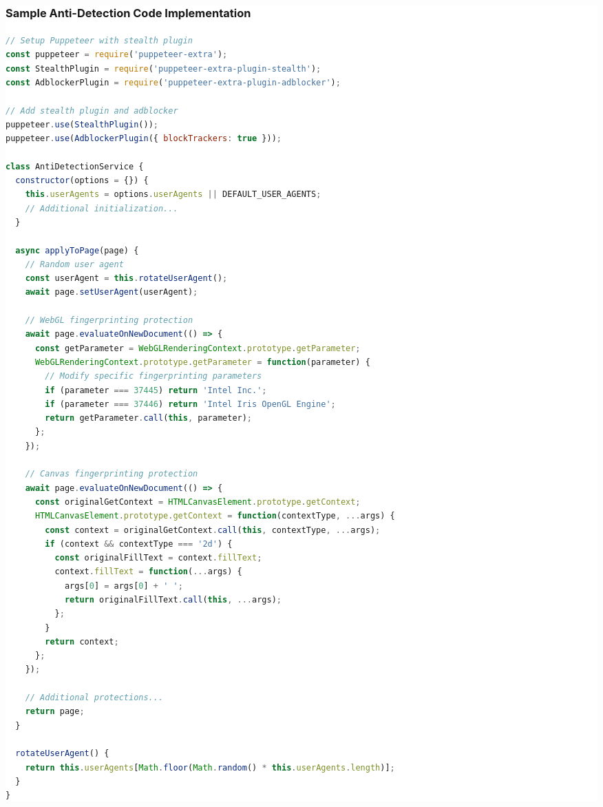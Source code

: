 ### Sample Anti-Detection Code Implementation

```javascript
// Setup Puppeteer with stealth plugin
const puppeteer = require('puppeteer-extra');
const StealthPlugin = require('puppeteer-extra-plugin-stealth');
const AdblockerPlugin = require('puppeteer-extra-plugin-adblocker');

// Add stealth plugin and adblocker
puppeteer.use(StealthPlugin());
puppeteer.use(AdblockerPlugin({ blockTrackers: true }));

class AntiDetectionService {
  constructor(options = {}) {
    this.userAgents = options.userAgents || DEFAULT_USER_AGENTS;
    // Additional initialization...
  }
  
  async applyToPage(page) {
    // Random user agent
    const userAgent = this.rotateUserAgent();
    await page.setUserAgent(userAgent);
    
    // WebGL fingerprinting protection
    await page.evaluateOnNewDocument(() => {
      const getParameter = WebGLRenderingContext.prototype.getParameter;
      WebGLRenderingContext.prototype.getParameter = function(parameter) {
        // Modify specific fingerprinting parameters
        if (parameter === 37445) return 'Intel Inc.';
        if (parameter === 37446) return 'Intel Iris OpenGL Engine';
        return getParameter.call(this, parameter);
      };
    });
    
    // Canvas fingerprinting protection
    await page.evaluateOnNewDocument(() => {
      const originalGetContext = HTMLCanvasElement.prototype.getContext;
      HTMLCanvasElement.prototype.getContext = function(contextType, ...args) {
        const context = originalGetContext.call(this, contextType, ...args);
        if (context && contextType === '2d') {
          const originalFillText = context.fillText;
          context.fillText = function(...args) {
            args[0] = args[0] + ' ';
            return originalFillText.call(this, ...args);
          };
        }
        return context;
      };
    });
    
    // Additional protections...
    return page;
  }
  
  rotateUserAgent() {
    return this.userAgents[Math.floor(Math.random() * this.userAgents.length)];
  }
}
```
